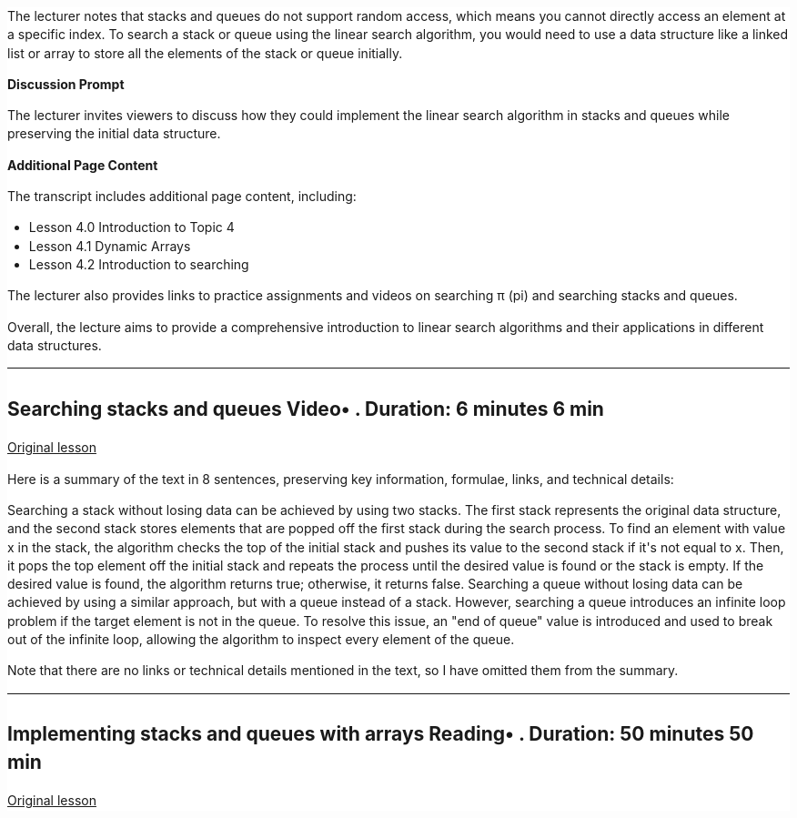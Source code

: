 The lecturer notes that stacks and queues do not support random access, which means you cannot directly access an element at a specific index. To search a stack or queue using the linear search algorithm, you would need to use a data structure like a linked list or array to store all the elements of the stack or queue initially.

**Discussion Prompt**

The lecturer invites viewers to discuss how they could implement the linear search algorithm in stacks and queues while preserving the initial data structure.

**Additional Page Content**

The transcript includes additional page content, including:

* Lesson 4.0 Introduction to Topic 4
* Lesson 4.1 Dynamic Arrays
* Lesson 4.2 Introduction to searching

The lecturer also provides links to practice assignments and videos on searching π (pi) and searching stacks and queues.

Overall, the lecture aims to provide a comprehensive introduction to linear search algorithms and their applications in different data structures.

---

## Searching stacks and queues Video• . Duration: 6 minutes 6 min

[Original lesson](https://www.coursera.org/learn/uol-algorithms-and-data-structures-1/lecture/ctKfB/searching-stacks-and-queues)

Here is a summary of the text in 8 sentences, preserving key information, formulae, links, and technical details:

Searching a stack without losing data can be achieved by using two stacks. The first stack represents the original data structure, and the second stack stores elements that are popped off the first stack during the search process. To find an element with value x in the stack, the algorithm checks the top of the initial stack and pushes its value to the second stack if it's not equal to x. Then, it pops the top element off the initial stack and repeats the process until the desired value is found or the stack is empty. If the desired value is found, the algorithm returns true; otherwise, it returns false. Searching a queue without losing data can be achieved by using a similar approach, but with a queue instead of a stack. However, searching a queue introduces an infinite loop problem if the target element is not in the queue. To resolve this issue, an "end of queue" value is introduced and used to break out of the infinite loop, allowing the algorithm to inspect every element of the queue.

Note that there are no links or technical details mentioned in the text, so I have omitted them from the summary.

---

## Implementing stacks and queues with arrays Reading• . Duration: 50 minutes 50 min

[Original lesson](https://www.coursera.org/learn/uol-algorithms-and-data-structures-1/supplement/avjqz/implementing-stacks-and-queues-with-arrays)
